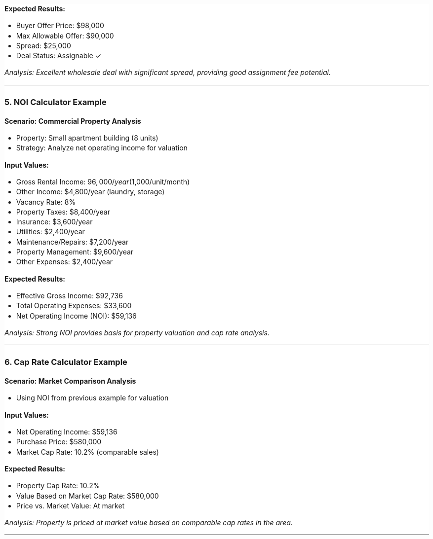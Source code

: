 **Expected Results:**
- Buyer Offer Price: $98,000
- Max Allowable Offer: $90,000
- Spread: $25,000
- Deal Status: Assignable ✓

*Analysis: Excellent wholesale deal with significant spread, providing good assignment fee potential.*

---

### 5. NOI Calculator Example

**Scenario: Commercial Property Analysis**
- Property: Small apartment building (8 units)
- Strategy: Analyze net operating income for valuation

**Input Values:**
- Gross Rental Income: $96,000/year ($1,000/unit/month)
- Other Income: $4,800/year (laundry, storage)
- Vacancy Rate: 8%
- Property Taxes: $8,400/year
- Insurance: $3,600/year
- Utilities: $2,400/year
- Maintenance/Repairs: $7,200/year
- Property Management: $9,600/year
- Other Expenses: $2,400/year

**Expected Results:**
- Effective Gross Income: $92,736
- Total Operating Expenses: $33,600
- Net Operating Income (NOI): $59,136

*Analysis: Strong NOI provides basis for property valuation and cap rate analysis.*

---

### 6. Cap Rate Calculator Example

**Scenario: Market Comparison Analysis**
- Using NOI from previous example for valuation

**Input Values:**
- Net Operating Income: $59,136
- Purchase Price: $580,000
- Market Cap Rate: 10.2% (comparable sales)

**Expected Results:**
- Property Cap Rate: 10.2%
- Value Based on Market Cap Rate: $580,000
- Price vs. Market Value: At market

*Analysis: Property is priced at market value based on comparable cap rates in the area.*

---
